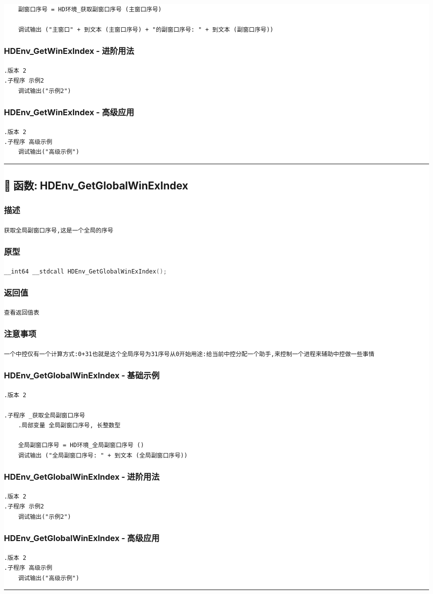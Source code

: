 ```e-lang
    副窗口序号 = HD环境_获取副窗口序号 (主窗口序号)
    
    调试输出 ("主窗口" + 到文本 (主窗口序号) + "的副窗口序号: " + 到文本 (副窗口序号))
```
### HDEnv_GetWinExIndex - 进阶用法
```e-lang
.版本 2
.子程序 示例2
    调试输出("示例2")
```
### HDEnv_GetWinExIndex - 高级应用
```e-lang
.版本 2
.子程序 高级示例
    调试输出("高级示例")
```

---
## 📌 函数: HDEnv_GetGlobalWinExIndex
### 描述
```
获取全局副窗口序号,这是一个全局的序号
```
### 原型
```cpp
__int64 __stdcall HDEnv_GetGlobalWinExIndex();
```
### 返回值
```
查看返回值表
```
### 注意事项
```
一个中控仅有一个计算方式:0+31也就是这个全局序号为31序号从0开始用途:给当前中控分配一个助手,来控制一个进程来辅助中控做一些事情
```
### HDEnv_GetGlobalWinExIndex - 基础示例
```e-lang
.版本 2

.子程序 _获取全局副窗口序号
    .局部变量 全局副窗口序号, 长整数型
    
    全局副窗口序号 = HD环境_全局副窗口序号 ()
    调试输出 ("全局副窗口序号: " + 到文本 (全局副窗口序号))
```
### HDEnv_GetGlobalWinExIndex - 进阶用法
```e-lang
.版本 2
.子程序 示例2
    调试输出("示例2")
```
### HDEnv_GetGlobalWinExIndex - 高级应用
```e-lang
.版本 2
.子程序 高级示例
    调试输出("高级示例")
```

---